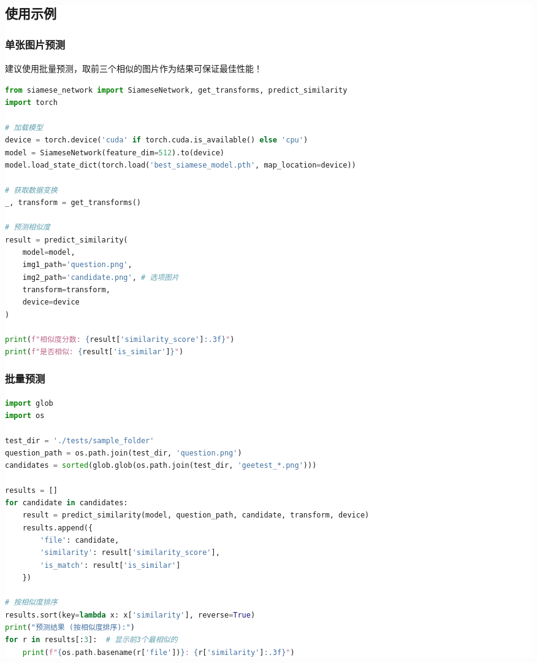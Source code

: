 

## 使用示例

### 单张图片预测

建议使用批量预测，取前三个相似的图片作为结果可保证最佳性能！

```python
from siamese_network import SiameseNetwork, get_transforms, predict_similarity
import torch

# 加载模型
device = torch.device('cuda' if torch.cuda.is_available() else 'cpu')
model = SiameseNetwork(feature_dim=512).to(device)
model.load_state_dict(torch.load('best_siamese_model.pth', map_location=device))

# 获取数据变换
_, transform = get_transforms()

# 预测相似度
result = predict_similarity(
    model=model,
    img1_path='question.png',
    img2_path='candidate.png', # 选项图片
    transform=transform,
    device=device
)

print(f"相似度分数: {result['similarity_score']:.3f}")
print(f"是否相似: {result['is_similar']}")
```



### 批量预测

```python
import glob
import os

test_dir = './tests/sample_folder'
question_path = os.path.join(test_dir, 'question.png')
candidates = sorted(glob.glob(os.path.join(test_dir, 'geetest_*.png')))

results = []
for candidate in candidates:
    result = predict_similarity(model, question_path, candidate, transform, device)
    results.append({
        'file': candidate,
        'similarity': result['similarity_score'],
        'is_match': result['is_similar']
    })

# 按相似度排序
results.sort(key=lambda x: x['similarity'], reverse=True)
print("预测结果 (按相似度排序):")
for r in results[:3]:  # 显示前3个最相似的
    print(f"{os.path.basename(r['file'])}: {r['similarity']:.3f}")
```

